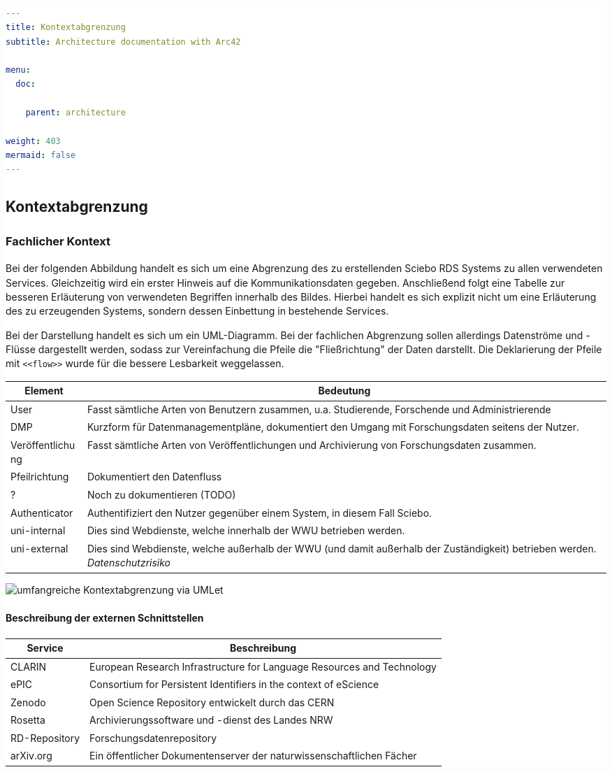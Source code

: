 ```yaml
---
title: Kontextabgrenzung
subtitle: Architecture documentation with Arc42

menu:
  doc:

    parent: architecture

weight: 403
mermaid: false
---
```


## Kontextabgrenzung

### Fachlicher Kontext

Bei der folgenden Abbildung handelt es sich um eine Abgrenzung des zu erstellenden Sciebo RDS Systems zu allen verwendeten Services. Gleichzeitig wird ein erster Hinweis auf die Kommunikationsdaten gegeben. Anschließend folgt eine Tabelle zur besseren Erläuterung von verwendeten Begriffen innerhalb des Bildes. Hierbei handelt es sich explizit nicht um eine Erläuterung des zu erzeugenden Systems, sondern dessen Einbettung in bestehende Services.

Bei der Darstellung handelt es sich um ein UML-Diagramm. Bei der fachlichen Abgrenzung sollen allerdings Datenströme und -Flüsse dargestellt werden, sodass zur Vereinfachung die Pfeile die "Fließrichtung" der Daten darstellt. Die Deklarierung der Pfeile mit `<<flow>>` wurde für die bessere Lesbarkeit weggelassen.

| Element          | Bedeutung                                                                                                                    |
| ---------------- | ---------------------------------------------------------------------------------------------------------------------------- |
| User             | Fasst sämtliche Arten von Benutzern zusammen, u.a. Studierende, Forschende und Administrierende                              |
| DMP              | Kurzform für Datenmanagementpläne, dokumentiert den Umgang mit Forschungsdaten seitens der Nutzer.                           |
| Veröffentlichung | Fasst sämtliche Arten von Veröffentlichungen und Archivierung von Forschungsdaten zusammen.                                  |
| Pfeilrichtung    | Dokumentiert den Datenfluss                                                                                                  |
| ?                | Noch zu dokumentieren (TODO)                                                                                                 |
| Authenticator    | Authentifiziert den Nutzer gegenüber einem System, in diesem Fall Sciebo.                                                    |
| uni-internal     | Dies sind Webdienste, welche innerhalb der WWU betrieben werden.                                                             |
| uni-external     | Dies sind Webdienste, welche außerhalb der WWU (und damit außerhalb der Zuständigkeit) betrieben werden. *Datenschutzrisiko* |

![umfangreiche Kontextabgrenzung via UMLet](/images/kontextabgrenzung_umfeld.svg)

#### Beschreibung der externen Schnittstellen

| Service       | Beschreibung                                                           |
| ------------- | ---------------------------------------------------------------------- |
| CLARIN        | European Research Infrastructure for Language Resources and Technology |
| ePIC          | Consortium for Persistent Identifiers in the context of eScience       |
| Zenodo        | Open Science Repository entwickelt durch das CERN                      |
| Rosetta       | Archivierungssoftware und -dienst des Landes NRW                       |
| RD-Repository | Forschungsdatenrepository                                              |
| arXiv.org     | Ein öffentlicher Dokumentenserver der naturwissenschaftlichen Fächer   |
